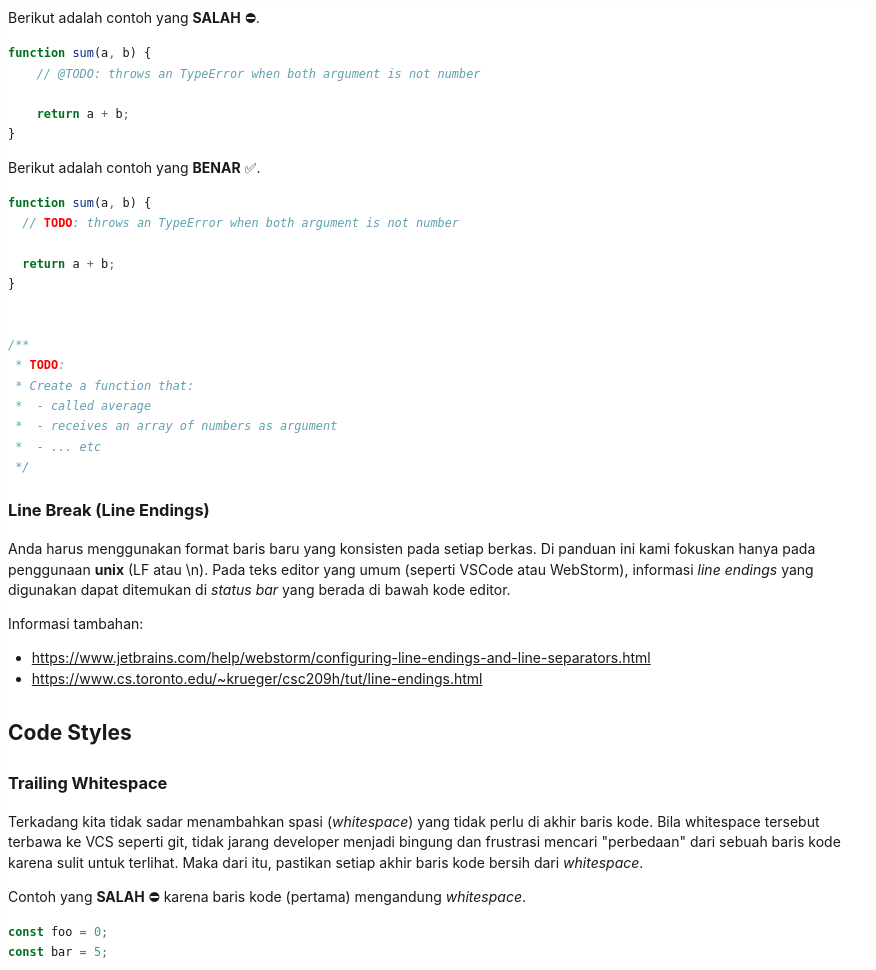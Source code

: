 Berikut adalah contoh yang **SALAH** ⛔.

```javascript
function sum(a, b) {
    // @TODO: throws an TypeError when both argument is not number
    
    return a + b;
}
```

Berikut adalah contoh yang **BENAR** ✅.

```javascript
function sum(a, b) {
  // TODO: throws an TypeError when both argument is not number
  
  return a + b;
}


/**
 * TODO:
 * Create a function that:
 *  - called average
 *  - receives an array of numbers as argument
 *  - ... etc
 */
```



### Line Break (Line Endings)

Anda harus menggunakan format baris baru yang konsisten pada setiap berkas. Di panduan ini kami fokuskan hanya pada penggunaan **unix** (LF atau \n). Pada teks editor yang umum (seperti VSCode atau WebStorm), informasi *line endings* yang digunakan dapat ditemukan di *status bar* yang berada di bawah kode editor.

Informasi tambahan:

- https://www.jetbrains.com/help/webstorm/configuring-line-endings-and-line-separators.html
- https://www.cs.toronto.edu/~krueger/csc209h/tut/line-endings.html



## Code Styles

### Trailing Whitespace

Terkadang kita tidak sadar menambahkan spasi (*whitespace*) yang tidak perlu di akhir baris kode. Bila whitespace tersebut terbawa ke VCS seperti git, tidak jarang developer menjadi bingung dan frustrasi mencari "perbedaan" dari sebuah baris kode karena sulit untuk terlihat. Maka dari itu, pastikan setiap akhir baris kode bersih dari *whitespace*.

Contoh yang **SALAH** ⛔ karena baris kode (pertama) mengandung *whitespace*.

```javascript
const foo = 0;        
const bar = 5;
```
